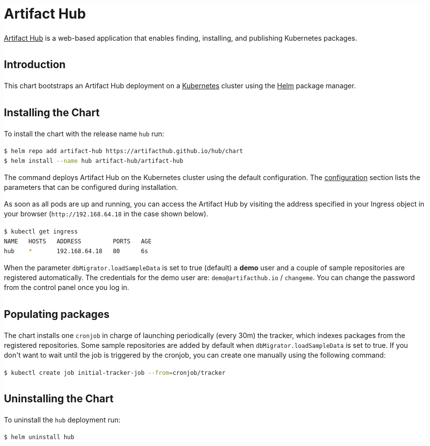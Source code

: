 # Artifact Hub

[Artifact Hub](https://artifacthub.io) is a web-based application that enables finding, installing, and publishing Kubernetes packages.

## Introduction

This chart bootstraps an Artifact Hub deployment on a [Kubernetes](http://kubernetes.io) cluster using the [Helm](https://helm.sh) package manager.

## Installing the Chart

To install the chart with the release name `hub` run:

```bash
$ helm repo add artifact-hub https://artifacthub.github.io/hub/chart
$ helm install --name hub artifact-hub/artifact-hub
```

The command deploys Artifact Hub on the Kubernetes cluster using the default configuration. The [configuration](#configuration) section lists the parameters that can be configured during installation.

As soon as all pods are up and running, you can access the Artifact Hub by visiting the address specified in your Ingress object in your browser (`http://192.168.64.18` in the case shown below).

```bash
$ kubectl get ingress
NAME   HOSTS   ADDRESS         PORTS   AGE
hub    *       192.168.64.18   80      6s
```

When the parameter `dbMigrator.loadSampleData` is set to true (default) a **demo** user and a couple of sample repositories are registered automatically. The credentials for the demo user are: `demo@artifacthub.io` / `changeme`. You can change the password from the control panel once you log in.

## Populating packages

The chart installs one `cronjob` in charge of launching periodically (every 30m) the tracker, which indexes packages from the registered repositories. Some sample repositories are added by default when `dbMigrator.loadSampleData` is set to true. If you don't want to wait until the job is triggered by the cronjob, you can create one manually using the following command:

```bash
$ kubectl create job initial-tracker-job --from=cronjob/tracker
```

## Uninstalling the Chart

To uninstall the `hub` deployment run:

```bash
$ helm uninstall hub
```
